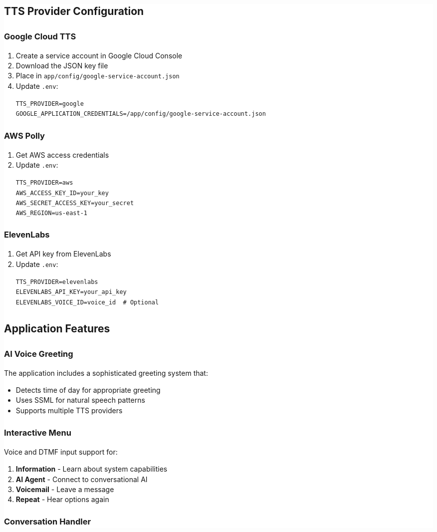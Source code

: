 ## TTS Provider Configuration

### Google Cloud TTS

1. Create a service account in Google Cloud Console
2. Download the JSON key file
3. Place in `app/config/google-service-account.json`
4. Update `.env`:
   ```env
   TTS_PROVIDER=google
   GOOGLE_APPLICATION_CREDENTIALS=/app/config/google-service-account.json
   ```

### AWS Polly

1. Get AWS access credentials
2. Update `.env`:
   ```env
   TTS_PROVIDER=aws
   AWS_ACCESS_KEY_ID=your_key
   AWS_SECRET_ACCESS_KEY=your_secret
   AWS_REGION=us-east-1
   ```

### ElevenLabs

1. Get API key from ElevenLabs
2. Update `.env`:
   ```env
   TTS_PROVIDER=elevenlabs
   ELEVENLABS_API_KEY=your_api_key
   ELEVENLABS_VOICE_ID=voice_id  # Optional
   ```

## Application Features

### AI Voice Greeting

The application includes a sophisticated greeting system that:
- Detects time of day for appropriate greeting
- Uses SSML for natural speech patterns
- Supports multiple TTS providers

### Interactive Menu

Voice and DTMF input support for:
1. **Information** - Learn about system capabilities
2. **AI Agent** - Connect to conversational AI
3. **Voicemail** - Leave a message
0. **Repeat** - Hear options again

### Conversation Handler
